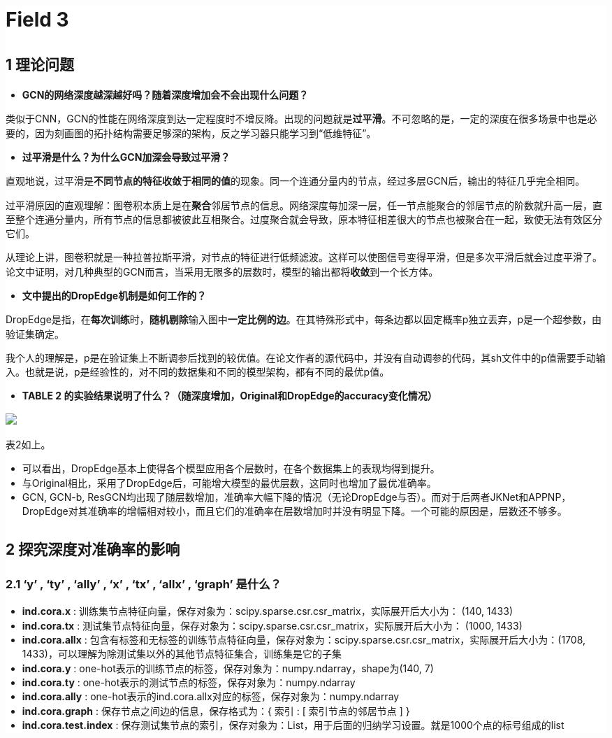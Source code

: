 # Field 3

## 1 理论问题

+ **GCN的网络深度越深越好吗？随着深度增加会不会出现什么问题？**

类似于CNN，GCN的性能在网络深度到达一定程度时不增反降。出现的问题就是**过平滑**。不可忽略的是，一定的深度在很多场景中也是必要的，因为刻画图的拓扑结构需要足够深的架构，反之学习器只能学习到“低维特征”。



+ **过平滑是什么？为什么GCN加深会导致过平滑？**

直观地说，过平滑是**不同节点的特征收敛于相同的值**的现象。同一个连通分量内的节点，经过多层GCN后，输出的特征几乎完全相同。

过平滑原因的直观理解：图卷积本质上是在**聚合**邻居节点的信息。网络深度每加深一层，任一节点能聚合的邻居节点的阶数就升高一层，直至整个连通分量内，所有节点的信息都被彼此互相聚合。过度聚合就会导致，原本特征相差很大的节点也被聚合在一起，致使无法有效区分它们。

从理论上讲，图卷积就是一种拉普拉斯平滑，对节点的特征进行低频滤波。这样可以使图信号变得平滑，但是多次平滑后就会过度平滑了。论文中证明，对几种典型的GCN而言，当采用无限多的层数时，模型的输出都将**收敛**到一个长方体。



- **文中提出的DropEdge机制是如何工作的？**

DropEdge是指，在**每次训练**时，**随机剔除**输入图中**一定比例的边**。在其特殊形式中，每条边都以固定概率p独立丢弃，p是一个超参数，由验证集确定。

我个人的理解是，p是在验证集上不断调参后找到的较优值。在论文作者的源代码中，并没有自动调参的代码，其sh文件中的p值需要手动输入。也就是说，p是经验性的，对不同的数据集和不同的模型架构，都有不同的最优p值。



+ **TABLE 2 的实验结果说明了什么？（随深度增加，Original和DropEdge的accuracy变化情况）**

![](Field3实验结果和问题回答.assets/694b8e69c5eaed4a976eb74bbd342e6.jpg)

表2如上。

+ 可以看出，DropEdge基本上使得各个模型应用各个层数时，在各个数据集上的表现均得到提升。
+ 与Original相比，采用了DropEdge后，可能增大模型的最优层数，这同时也增加了最优准确率。
+ GCN, GCN-b, ResGCN均出现了随层数增加，准确率大幅下降的情况（无论DropEdge与否）。而对于后两者JKNet和APPNP，DropEdge对其准确率的增幅相对较小，而且它们的准确率在层数增加时并没有明显下降。一个可能的原因是，层数还不够多。



## 2 探究深度对准确率的影响

### 2.1 **‘y’ , ‘ty’ , ‘ally’ , ‘x’ , ‘tx’ , ‘allx’ , ‘graph’ 是什么？**

+ **ind.cora.x** : 训练集节点特征向量，保存对象为：scipy.sparse.csr.csr_matrix，实际展开后大小为： (140, 1433)
+ **ind.cora.tx** : 测试集节点特征向量，保存对象为：scipy.sparse.csr.csr_matrix，实际展开后大小为： (1000, 1433)
+ **ind.cora.allx** : 包含有标签和无标签的训练节点特征向量，保存对象为：scipy.sparse.csr.csr_matrix，实际展开后大小为：(1708, 1433)，可以理解为除测试集以外的其他节点特征集合，训练集是它的子集
+ **ind.cora.y** : one-hot表示的训练节点的标签，保存对象为：numpy.ndarray，shape为(140, 7)
+ **ind.cora.ty** : one-hot表示的测试节点的标签，保存对象为：numpy.ndarray
+ **ind.cora.ally** : one-hot表示的ind.cora.allx对应的标签，保存对象为：numpy.ndarray
+ **ind.cora.graph** : 保存节点之间边的信息，保存格式为：{ 索引 : [ 索引节点的邻居节点 ] }
+ **ind.cora.test.index** : 保存测试集节点的索引，保存对象为：List，用于后面的归纳学习设置。就是1000个点的标号组成的list
